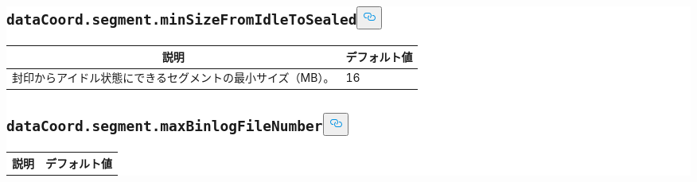 </table>
<h2 id="dataCoordsegmentminSizeFromIdleToSealed" class="common-anchor-header"><code translate="no">dataCoord.segment.minSizeFromIdleToSealed</code><button data-href="#dataCoordsegmentminSizeFromIdleToSealed" class="anchor-icon" translate="no">
      <svg translate="no"
        aria-hidden="true"
        focusable="false"
        height="20"
        version="1.1"
        viewBox="0 0 16 16"
        width="16"
      >
        <path
          fill="#0092E4"
          fill-rule="evenodd"
          d="M4 9h1v1H4c-1.5 0-3-1.69-3-3.5S2.55 3 4 3h4c1.45 0 3 1.69 3 3.5 0 1.41-.91 2.72-2 3.25V8.59c.58-.45 1-1.27 1-2.09C10 5.22 8.98 4 8 4H4c-.98 0-2 1.22-2 2.5S3 9 4 9zm9-3h-1v1h1c1 0 2 1.22 2 2.5S13.98 12 13 12H9c-.98 0-2-1.22-2-2.5 0-.83.42-1.64 1-2.09V6.25c-1.09.53-2 1.84-2 3.25C6 11.31 7.55 13 9 13h4c1.45 0 3-1.69 3-3.5S14.5 6 13 6z"
        ></path>
      </svg>
    </button></h2><table id="dataCoord.segment.minSizeFromIdleToSealed">
  <thead>
    <tr>
      <th class="width80">説明</th>
      <th class="width20">デフォルト値</th> 
    </tr>
  </thead>
  <tbody>
    <tr>
      <td>        封印からアイドル状態にできるセグメントの最小サイズ（MB）。      </td>
      <td>16</td>
    </tr>
  </tbody>
</table>
<h2 id="dataCoordsegmentmaxBinlogFileNumber" class="common-anchor-header"><code translate="no">dataCoord.segment.maxBinlogFileNumber</code><button data-href="#dataCoordsegmentmaxBinlogFileNumber" class="anchor-icon" translate="no">
      <svg translate="no"
        aria-hidden="true"
        focusable="false"
        height="20"
        version="1.1"
        viewBox="0 0 16 16"
        width="16"
      >
        <path
          fill="#0092E4"
          fill-rule="evenodd"
          d="M4 9h1v1H4c-1.5 0-3-1.69-3-3.5S2.55 3 4 3h4c1.45 0 3 1.69 3 3.5 0 1.41-.91 2.72-2 3.25V8.59c.58-.45 1-1.27 1-2.09C10 5.22 8.98 4 8 4H4c-.98 0-2 1.22-2 2.5S3 9 4 9zm9-3h-1v1h1c1 0 2 1.22 2 2.5S13.98 12 13 12H9c-.98 0-2-1.22-2-2.5 0-.83.42-1.64 1-2.09V6.25c-1.09.53-2 1.84-2 3.25C6 11.31 7.55 13 9 13h4c1.45 0 3-1.69 3-3.5S14.5 6 13 6z"
        ></path>
      </svg>
    </button></h2><table id="dataCoord.segment.maxBinlogFileNumber">
  <thead>
    <tr>
      <th class="width80">説明</th>
      <th class="width20">デフォルト値</th> 
    </tr>
  </thead>
  <tbody>
    <tr>